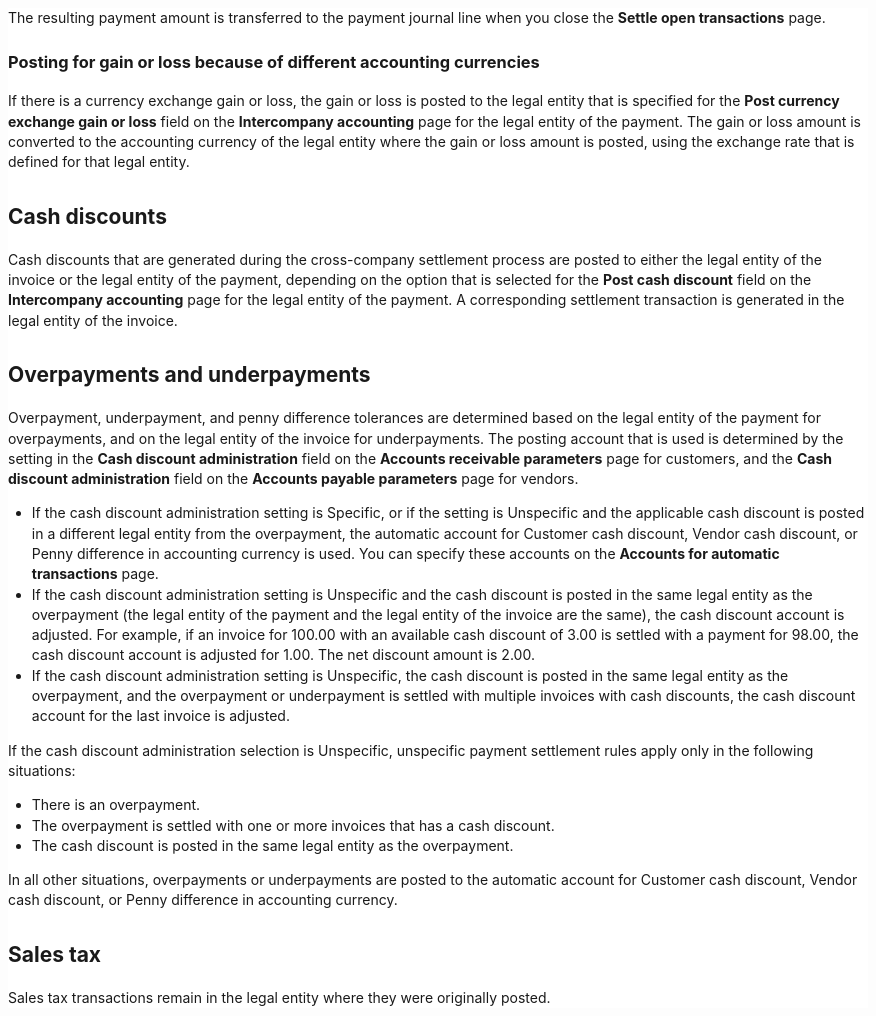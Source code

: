 The resulting payment amount is transferred to the payment journal line when you close the **Settle open transactions** page.

### Posting for gain or loss because of different accounting currencies

If there is a currency exchange gain or loss, the gain or loss is posted to the legal entity that is specified for the **Post currency exchange gain or loss** field on the **Intercompany accounting** page for the legal entity of the payment. The gain or loss amount is converted to the accounting currency of the legal entity where the gain or loss amount is posted, using the exchange rate that is defined for that legal entity.

## Cash discounts

Cash discounts that are generated during the cross-company settlement process are posted to either the legal entity of the invoice or the legal entity of the payment, depending on the option that is selected for the **Post cash discount** field on the **Intercompany accounting** page for the legal entity of the payment. A corresponding settlement transaction is generated in the legal entity of the invoice.

## Overpayments and underpayments

Overpayment, underpayment, and penny difference tolerances are determined based on the legal entity of the payment for overpayments, and on the legal entity of the invoice for underpayments. The posting account that is used is determined by the setting in the **Cash discount administration** field on the **Accounts receivable parameters** page for customers, and the **Cash discount administration** field on the **Accounts payable parameters** page for vendors.

-   If the cash discount administration setting is Specific, or if the setting is Unspecific and the applicable cash discount is posted in a different legal entity from the overpayment, the automatic account for Customer cash discount, Vendor cash discount, or Penny difference in accounting currency is used. You can specify these accounts on the **Accounts for automatic transactions** page.
-   If the cash discount administration setting is Unspecific and the cash discount is posted in the same legal entity as the overpayment (the legal entity of the payment and the legal entity of the invoice are the same), the cash discount account is adjusted. For example, if an invoice for 100.00 with an available cash discount of 3.00 is settled with a payment for 98.00, the cash discount account is adjusted for 1.00. The net discount amount is 2.00.
-   If the cash discount administration setting is Unspecific, the cash discount is posted in the same legal entity as the overpayment, and the overpayment or underpayment is settled with multiple invoices with cash discounts, the cash discount account for the last invoice is adjusted.

If the cash discount administration selection is Unspecific, unspecific payment settlement rules apply only in the following situations:
-   There is an overpayment.
-   The overpayment is settled with one or more invoices that has a cash discount.
-   The cash discount is posted in the same legal entity as the overpayment.

In all other situations, overpayments or underpayments are posted to the automatic account for Customer cash discount, Vendor cash discount, or Penny difference in accounting currency.

## Sales tax
Sales tax transactions remain in the legal entity where they were originally posted. 
